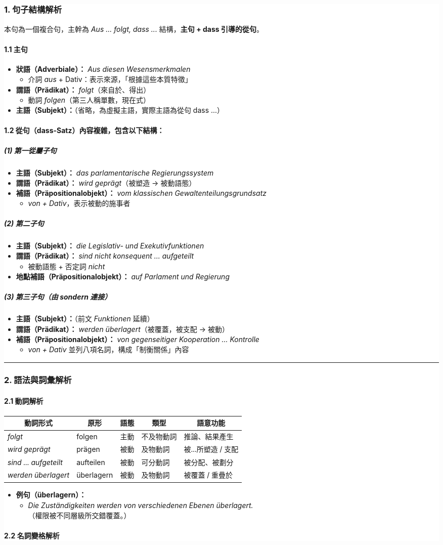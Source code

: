 ### **1. 句子結構解析**

本句為一個複合句，主幹為 *Aus ... folgt, dass ...* 結構，**主句 + dass 引導的從句**。

#### **1.1 主句**
- **狀語（Adverbiale）：** *Aus diesen Wesensmerkmalen*  
  - 介詞 *aus* + Dativ：表示來源，「根據這些本質特徵」
- **謂語（Prädikat）：** *folgt*（來自於、得出）  
  - 動詞 *folgen*（第三人稱單數，現在式）
- **主語（Subjekt）：**（省略，為虛擬主語，實際主語為從句 dass ...）

#### **1.2 從句（dass-Satz）內容複雜，包含以下結構：**

##### **(1) 第一從屬子句**
- **主語（Subjekt）：** *das parlamentarische Regierungssystem*
- **謂語（Prädikat）：** *wird geprägt*（被塑造 → 被動語態）
- **補語（Präpositionalobjekt）：** *vom klassischen Gewaltenteilungsgrundsatz*  
  - *von + Dativ*，表示被動的施事者

##### **(2) 第二子句**
- **主語（Subjekt）：** *die Legislativ- und Exekutivfunktionen*
- **謂語（Prädikat）：** *sind nicht konsequent ... aufgeteilt*  
  - 被動語態 + 否定詞 *nicht*
- **地點補語（Präpositionalobjekt）：** *auf Parlament und Regierung*

##### **(3) 第三子句（由 *sondern* 連接）**
- **主語（Subjekt）：**（前文 *Funktionen* 延續）
- **謂語（Prädikat）：** *werden überlagert*（被覆蓋，被支配 → 被動）
- **補語（Präpositionalobjekt）：** *von gegenseitiger Kooperation ... Kontrolle*  
  - *von + Dativ* 並列八項名詞，構成「制衡關係」內容

***

### **2. 語法與詞彙解析**

#### **2.1 動詞解析**

| 動詞形式 | 原形 | 語態 | 類型 | 語意功能 |
|----------|------|------|------|----------|
| *folgt* | folgen | 主動 | 不及物動詞 | 推論、結果產生 |
| *wird geprägt* | prägen | 被動 | 及物動詞 | 被...所塑造 / 支配 |
| *sind ... aufgeteilt* | aufteilen | 被動 | 可分動詞 | 被分配、被劃分 |
| *werden überlagert* | überlagern | 被動 | 及物動詞 | 被覆蓋 / 重疊於 |

- **例句（überlagern）：**
  - *Die Zuständigkeiten werden von verschiedenen Ebenen überlagert.*  
    （權限被不同層級所交錯覆蓋。）

#### **2.2 名詞變格解析**
